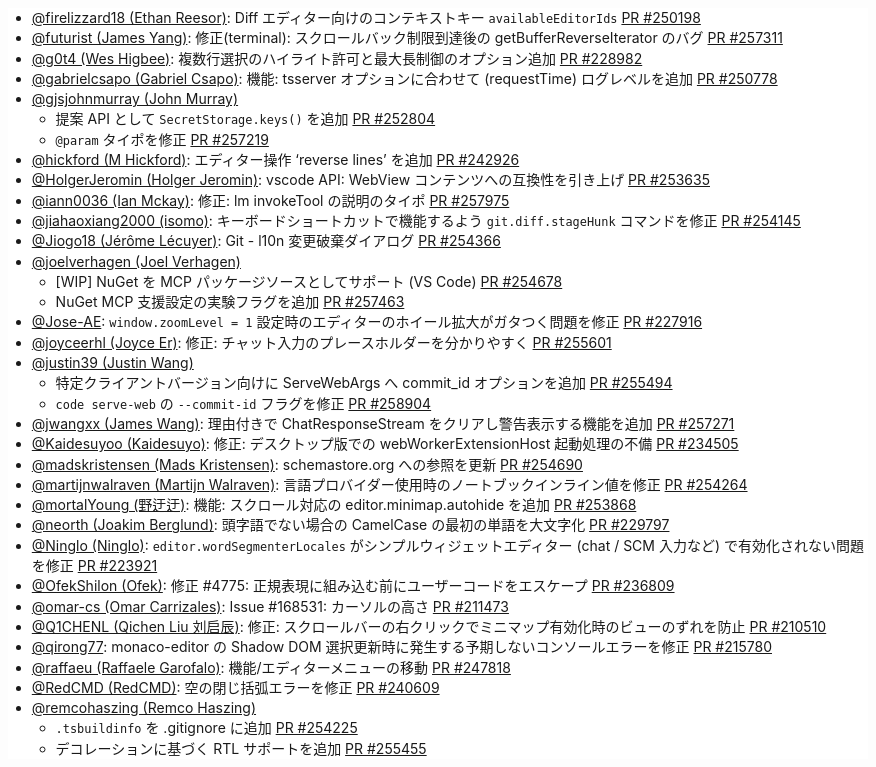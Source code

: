 * [@firelizzard18 (Ethan Reesor)](https://github.com/firelizzard18): Diff エディター向けのコンテキストキー `availableEditorIds` [PR #250198](https://github.com/microsoft/vscode/pull/250198)
* [@futurist (James Yang)](https://github.com/futurist): 修正(terminal): スクロールバック制限到達後の getBufferReverseIterator のバグ [PR #257311](https://github.com/microsoft/vscode/pull/257311)
* [@g0t4 (Wes Higbee)](https://github.com/g0t4): 複数行選択のハイライト許可と最大長制御のオプション追加 [PR #228982](https://github.com/microsoft/vscode/pull/228982)
* [@gabrielcsapo (Gabriel Csapo)](https://github.com/gabrielcsapo): 機能: tsserver オプションに合わせて (requestTime) ログレベルを追加 [PR #250778](https://github.com/microsoft/vscode/pull/250778)
* [@gjsjohnmurray (John Murray)](https://github.com/gjsjohnmurray)
  * 提案 API として `SecretStorage.keys()` を追加 [PR #252804](https://github.com/microsoft/vscode/pull/252804)
  * `@param` タイポを修正 [PR #257219](https://github.com/microsoft/vscode/pull/257219)
* [@hickford (M Hickford)](https://github.com/hickford): エディター操作 ‘reverse lines’ を追加 [PR #242926](https://github.com/microsoft/vscode/pull/242926)
* [@HolgerJeromin (Holger Jeromin)](https://github.com/HolgerJeromin): vscode API: WebView コンテンツへの互換性を引き上げ [PR #253635](https://github.com/microsoft/vscode/pull/253635)
* [@iann0036 (Ian Mckay)](https://github.com/iann0036): 修正: lm invokeTool の説明のタイポ [PR #257975](https://github.com/microsoft/vscode/pull/257975)
* [@jiahaoxiang2000 (isomo)](https://github.com/jiahaoxiang2000): キーボードショートカットで機能するよう `git.diff.stageHunk` コマンドを修正 [PR #254145](https://github.com/microsoft/vscode/pull/254145)
* [@Jiogo18 (Jérôme Lécuyer)](https://github.com/Jiogo18): Git - l10n 変更破棄ダイアログ [PR #254366](https://github.com/microsoft/vscode/pull/254366)
* [@joelverhagen (Joel Verhagen)](https://github.com/joelverhagen)
  * [WIP] NuGet を MCP パッケージソースとしてサポート (VS Code) [PR #254678](https://github.com/microsoft/vscode/pull/254678)
  * NuGet MCP 支援設定の実験フラグを追加 [PR #257463](https://github.com/microsoft/vscode/pull/257463)
* [@Jose-AE](https://github.com/Jose-AE): `window.zoomLevel = 1` 設定時のエディターのホイール拡大がガタつく問題を修正 [PR #227916](https://github.com/microsoft/vscode/pull/227916)
* [@joyceerhl (Joyce Er)](https://github.com/joyceerhl): 修正: チャット入力のプレースホルダーを分かりやすく [PR #255601](https://github.com/microsoft/vscode/pull/255601)
* [@justin39 (Justin Wang)](https://github.com/justin39)
  * 特定クライアントバージョン向けに ServeWebArgs へ commit_id オプションを追加 [PR #255494](https://github.com/microsoft/vscode/pull/255494)
  * `code serve-web` の `--commit-id` フラグを修正 [PR #258904](https://github.com/microsoft/vscode/pull/258904)
* [@jwangxx (James Wang)](https://github.com/jwangxx): 理由付きで ChatResponseStream をクリアし警告表示する機能を追加 [PR #257271](https://github.com/microsoft/vscode/pull/257271)
* [@Kaidesuyoo (Kaidesuyo)](https://github.com/Kaidesuyoo): 修正: デスクトップ版での webWorkerExtensionHost 起動処理の不備 [PR #234505](https://github.com/microsoft/vscode/pull/234505)
* [@madskristensen (Mads Kristensen)](https://github.com/madskristensen): schemastore.org への参照を更新 [PR #254690](https://github.com/microsoft/vscode/pull/254690)
* [@martijnwalraven (Martijn Walraven)](https://github.com/martijnwalraven): 言語プロバイダー使用時のノートブックインライン値を修正 [PR #254264](https://github.com/microsoft/vscode/pull/254264)
* [@mortalYoung (野迂迂)](https://github.com/mortalYoung): 機能: スクロール対応の editor.minimap.autohide を追加 [PR #253868](https://github.com/microsoft/vscode/pull/253868)
* [@neorth (Joakim Berglund)](https://github.com/neorth): 頭字語でない場合の CamelCase の最初の単語を大文字化 [PR #229797](https://github.com/microsoft/vscode/pull/229797)
* [@Ninglo (Ninglo)](https://github.com/Ninglo): `editor.wordSegmenterLocales` がシンプルウィジェットエディター (chat / SCM 入力など) で有効化されない問題を修正 [PR #223921](https://github.com/microsoft/vscode/pull/223921)
* [@OfekShilon (Ofek)](https://github.com/OfekShilon): 修正 #4775: 正規表現に組み込む前にユーザーコードをエスケープ [PR #236809](https://github.com/microsoft/vscode/pull/236809)
* [@omar-cs (Omar Carrizales)](https://github.com/omar-cs): Issue #168531: カーソルの高さ [PR #211473](https://github.com/microsoft/vscode/pull/211473)
* [@Q1CHENL (Qichen Liu 刘启辰)](https://github.com/Q1CHENL): 修正: スクロールバーの右クリックでミニマップ有効化時のビューのずれを防止 [PR #210510](https://github.com/microsoft/vscode/pull/210510)
* [@qirong77](https://github.com/qirong77): monaco-editor の Shadow DOM 選択更新時に発生する予期しないコンソールエラーを修正 [PR #215780](https://github.com/microsoft/vscode/pull/215780)
* [@raffaeu (Raffaele Garofalo)](https://github.com/raffaeu): 機能/エディターメニューの移動 [PR #247818](https://github.com/microsoft/vscode/pull/247818)
* [@RedCMD (RedCMD)](https://github.com/RedCMD): 空の閉じ括弧エラーを修正 [PR #240609](https://github.com/microsoft/vscode/pull/240609)
* [@remcohaszing (Remco Haszing)](https://github.com/remcohaszing)
  * `.tsbuildinfo` を .gitignore に追加 [PR #254225](https://github.com/microsoft/vscode/pull/254225)
  * デコレーションに基づく RTL サポートを追加 [PR #255455](https://github.com/microsoft/vscode/pull/255455)